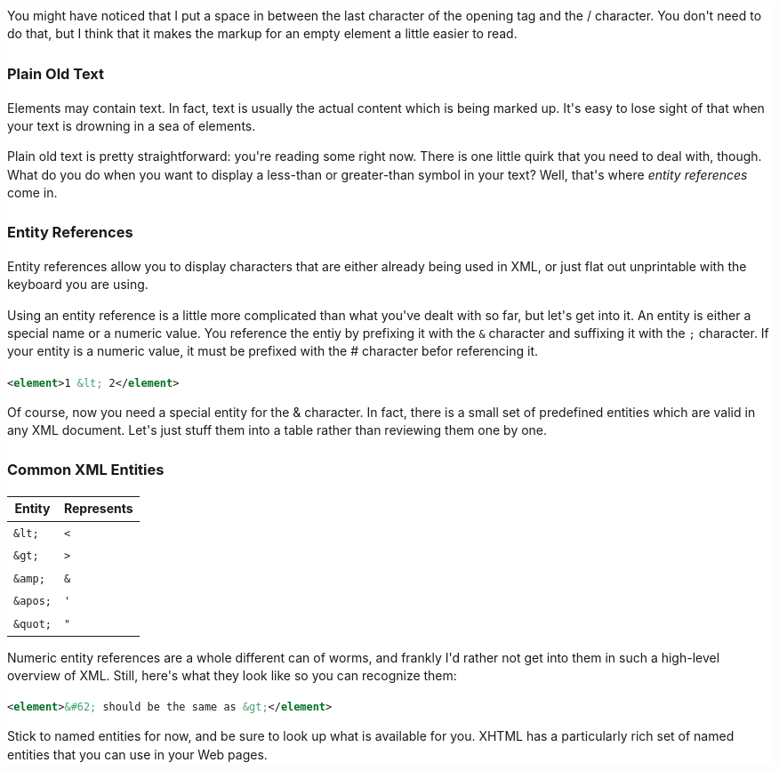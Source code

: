 You might have noticed that I put a space in between the last character of the 
opening tag and the / character. You don't need to do that, but I think that 
it makes the markup for an empty element a little easier to read.

### Plain Old Text

Elements may contain text. In fact, text is usually the actual content which 
is being marked up. It's easy to lose sight of that when your text is drowning 
in a sea of elements. 

Plain old text is pretty straightforward: you're reading some right now. There 
is one little quirk that you need to deal with, though. What do you do when 
you want to display a less-than or greater-than symbol in your text? Well, 
that's where *entity references* come in.

### Entity References

Entity references allow you to display characters that are either already being 
used in XML, or just flat out unprintable with the keyboard you are using.

Using an entity reference is a little more complicated than what you've dealt 
with so far, but let's get into it. An entity is either a special name or a 
numeric value. You reference the entiy by prefixing it with the `&` character 
and suffixing it with the `;` character. If your entity is a numeric value, it 
must be prefixed with the # character befor referencing it.

``` xml
<element>1 &lt; 2</element>
```

Of course, now you need a special entity for the & character. In fact, there is 
a small set of predefined entities which are valid in any XML document. Let's 
just stuff them into a table rather than reviewing them one by one.

### Common XML Entities

Entity   | Represents
---------|-----------
`&lt;`   | `<`
`&gt;`   | `>`
`&amp;`  | `&`
`&apos;` | `'`
`&quot;` | `"`

Numeric entity references are a whole different can of worms, and frankly I'd 
rather not get into them in such a high-level overview of XML. Still, here's 
what they look like so you can recognize them:

``` xml
<element>&#62; should be the same as &gt;</element>
```

Stick to named entities for now, and be sure to look up what is available for 
you. XHTML has a particularly rich set of named entities that you can use in 
your Web pages.
